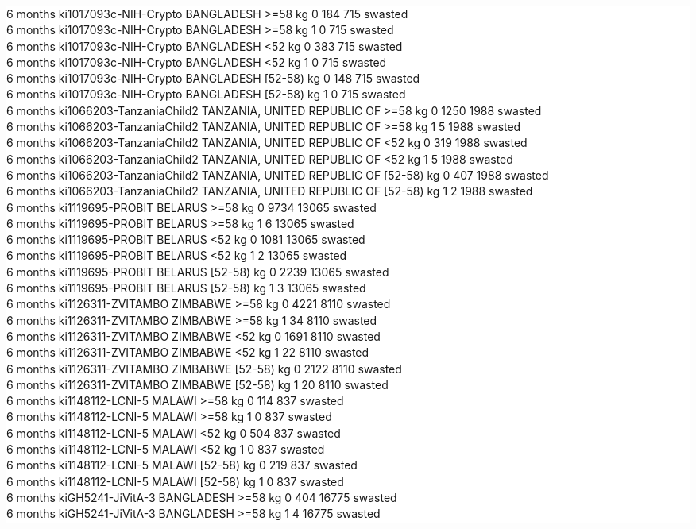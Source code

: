6 months    ki1017093c-NIH-Crypto      BANGLADESH                     >=58 kg             0      184     715  swasted          
6 months    ki1017093c-NIH-Crypto      BANGLADESH                     >=58 kg             1        0     715  swasted          
6 months    ki1017093c-NIH-Crypto      BANGLADESH                     <52 kg              0      383     715  swasted          
6 months    ki1017093c-NIH-Crypto      BANGLADESH                     <52 kg              1        0     715  swasted          
6 months    ki1017093c-NIH-Crypto      BANGLADESH                     [52-58) kg          0      148     715  swasted          
6 months    ki1017093c-NIH-Crypto      BANGLADESH                     [52-58) kg          1        0     715  swasted          
6 months    ki1066203-TanzaniaChild2   TANZANIA, UNITED REPUBLIC OF   >=58 kg             0     1250    1988  swasted          
6 months    ki1066203-TanzaniaChild2   TANZANIA, UNITED REPUBLIC OF   >=58 kg             1        5    1988  swasted          
6 months    ki1066203-TanzaniaChild2   TANZANIA, UNITED REPUBLIC OF   <52 kg              0      319    1988  swasted          
6 months    ki1066203-TanzaniaChild2   TANZANIA, UNITED REPUBLIC OF   <52 kg              1        5    1988  swasted          
6 months    ki1066203-TanzaniaChild2   TANZANIA, UNITED REPUBLIC OF   [52-58) kg          0      407    1988  swasted          
6 months    ki1066203-TanzaniaChild2   TANZANIA, UNITED REPUBLIC OF   [52-58) kg          1        2    1988  swasted          
6 months    ki1119695-PROBIT           BELARUS                        >=58 kg             0     9734   13065  swasted          
6 months    ki1119695-PROBIT           BELARUS                        >=58 kg             1        6   13065  swasted          
6 months    ki1119695-PROBIT           BELARUS                        <52 kg              0     1081   13065  swasted          
6 months    ki1119695-PROBIT           BELARUS                        <52 kg              1        2   13065  swasted          
6 months    ki1119695-PROBIT           BELARUS                        [52-58) kg          0     2239   13065  swasted          
6 months    ki1119695-PROBIT           BELARUS                        [52-58) kg          1        3   13065  swasted          
6 months    ki1126311-ZVITAMBO         ZIMBABWE                       >=58 kg             0     4221    8110  swasted          
6 months    ki1126311-ZVITAMBO         ZIMBABWE                       >=58 kg             1       34    8110  swasted          
6 months    ki1126311-ZVITAMBO         ZIMBABWE                       <52 kg              0     1691    8110  swasted          
6 months    ki1126311-ZVITAMBO         ZIMBABWE                       <52 kg              1       22    8110  swasted          
6 months    ki1126311-ZVITAMBO         ZIMBABWE                       [52-58) kg          0     2122    8110  swasted          
6 months    ki1126311-ZVITAMBO         ZIMBABWE                       [52-58) kg          1       20    8110  swasted          
6 months    ki1148112-LCNI-5           MALAWI                         >=58 kg             0      114     837  swasted          
6 months    ki1148112-LCNI-5           MALAWI                         >=58 kg             1        0     837  swasted          
6 months    ki1148112-LCNI-5           MALAWI                         <52 kg              0      504     837  swasted          
6 months    ki1148112-LCNI-5           MALAWI                         <52 kg              1        0     837  swasted          
6 months    ki1148112-LCNI-5           MALAWI                         [52-58) kg          0      219     837  swasted          
6 months    ki1148112-LCNI-5           MALAWI                         [52-58) kg          1        0     837  swasted          
6 months    kiGH5241-JiVitA-3          BANGLADESH                     >=58 kg             0      404   16775  swasted          
6 months    kiGH5241-JiVitA-3          BANGLADESH                     >=58 kg             1        4   16775  swasted          